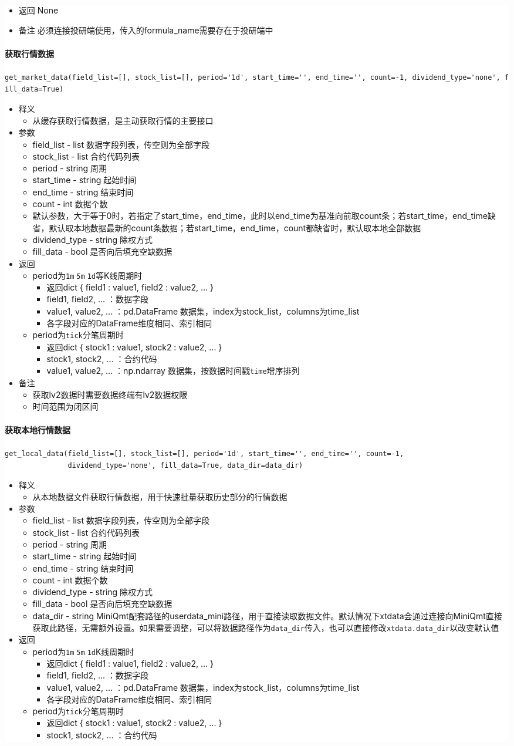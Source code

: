 - 返回 None

- 备注 必须连接投研端使用，传入的formula_name需要存在于投研端中

#### 获取行情数据

```
get_market_data(field_list=[], stock_list=[], period='1d', start_time='', end_time='', count=-1, dividend_type='none', fill_data=True)
```

- 释义
  - 从缓存获取行情数据，是主动获取行情的主要接口
- 参数
  - field_list - list 数据字段列表，传空则为全部字段
  - stock_list - list 合约代码列表
  - period - string 周期
  - start_time - string 起始时间
  - end_time - string 结束时间
  - count - int 数据个数
  - 默认参数，大于等于0时，若指定了start_time，end_time，此时以end_time为基准向前取count条；若start_time，end_time缺省，默认取本地数据最新的count条数据；若start_time，end_time，count都缺省时，默认取本地全部数据
  - dividend_type - string 除权方式
  - fill_data - bool 是否向后填充空缺数据
- 返回
  - period为`1m` `5m` `1d`等K线周期时
    - 返回dict { field1 : value1, field2 : value2, ... }
    - field1, field2, ... ：数据字段
    - value1, value2, ... ：pd.DataFrame 数据集，index为stock_list，columns为time_list
    - 各字段对应的DataFrame维度相同、索引相同
  - period为`tick`分笔周期时
    - 返回dict { stock1 : value1, stock2 : value2, ... }
    - stock1, stock2, ... ：合约代码
    - value1, value2, ... ：np.ndarray 数据集，按数据时间戳`time`增序排列
- 备注
  - 获取lv2数据时需要数据终端有lv2数据权限
  - 时间范围为闭区间

#### 获取本地行情数据

```
get_local_data(field_list=[], stock_list=[], period='1d', start_time='', end_time='', count=-1,
               dividend_type='none', fill_data=True, data_dir=data_dir)
```

- 释义
  - 从本地数据文件获取行情数据，用于快速批量获取历史部分的行情数据
- 参数
  - field_list - list 数据字段列表，传空则为全部字段
  - stock_list - list 合约代码列表
  - period - string 周期
  - start_time - string 起始时间
  - end_time - string 结束时间
  - count - int 数据个数
  - dividend_type - string 除权方式
  - fill_data - bool 是否向后填充空缺数据
  - data_dir - string MiniQmt配套路径的userdata_mini路径，用于直接读取数据文件。默认情况下xtdata会通过连接向MiniQmt直接获取此路径，无需额外设置。如果需要调整，可以将数据路径作为`data_dir`传入，也可以直接修改`xtdata.data_dir`以改变默认值
- 返回
  - period为`1m` `5m` `1d`K线周期时
    - 返回dict { field1 : value1, field2 : value2, ... }
    - field1, field2, ... ：数据字段
    - value1, value2, ... ：pd.DataFrame 数据集，index为stock_list，columns为time_list
    - 各字段对应的DataFrame维度相同、索引相同
  - period为`tick`分笔周期时
    - 返回dict { stock1 : value1, stock2 : value2, ... }
    - stock1, stock2, ... ：合约代码